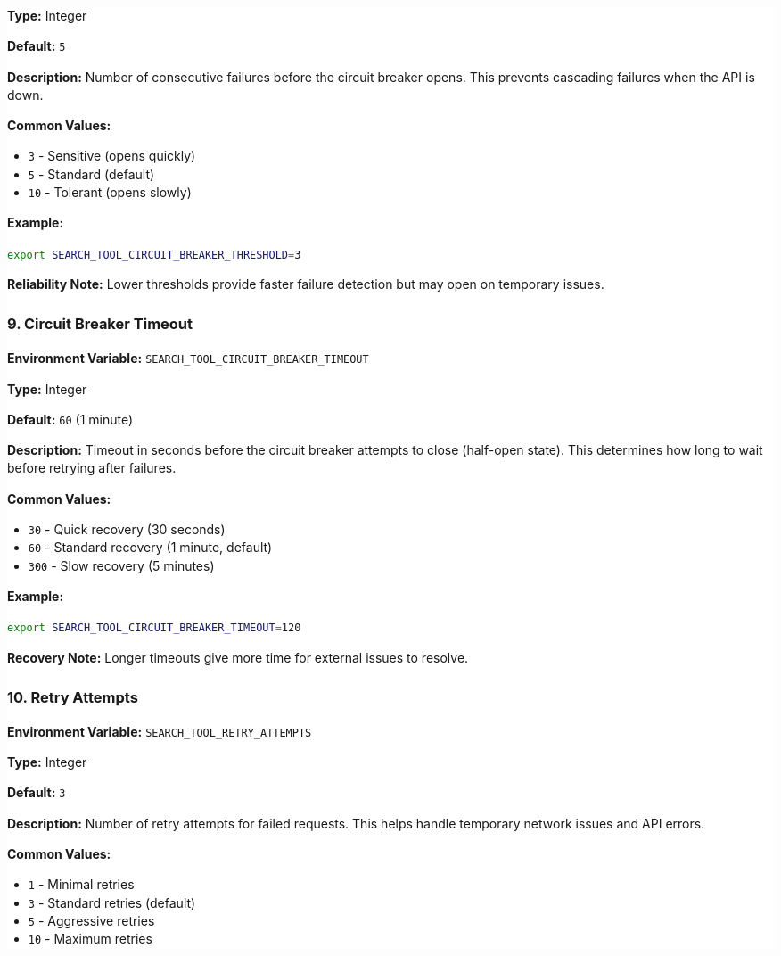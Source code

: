 **Type:** Integer

**Default:** `5`

**Description:** Number of consecutive failures before the circuit breaker opens. This prevents cascading failures when the API is down.

**Common Values:**
- `3` - Sensitive (opens quickly)
- `5` - Standard (default)
- `10` - Tolerant (opens slowly)

**Example:**
```bash
export SEARCH_TOOL_CIRCUIT_BREAKER_THRESHOLD=3
```

**Reliability Note:** Lower thresholds provide faster failure detection but may open on temporary issues.

### 9. Circuit Breaker Timeout

**Environment Variable:** `SEARCH_TOOL_CIRCUIT_BREAKER_TIMEOUT`

**Type:** Integer

**Default:** `60` (1 minute)

**Description:** Timeout in seconds before the circuit breaker attempts to close (half-open state). This determines how long to wait before retrying after failures.

**Common Values:**
- `30` - Quick recovery (30 seconds)
- `60` - Standard recovery (1 minute, default)
- `300` - Slow recovery (5 minutes)

**Example:**
```bash
export SEARCH_TOOL_CIRCUIT_BREAKER_TIMEOUT=120
```

**Recovery Note:** Longer timeouts give more time for external issues to resolve.

### 10. Retry Attempts

**Environment Variable:** `SEARCH_TOOL_RETRY_ATTEMPTS`

**Type:** Integer

**Default:** `3`

**Description:** Number of retry attempts for failed requests. This helps handle temporary network issues and API errors.

**Common Values:**
- `1` - Minimal retries
- `3` - Standard retries (default)
- `5` - Aggressive retries
- `10` - Maximum retries
